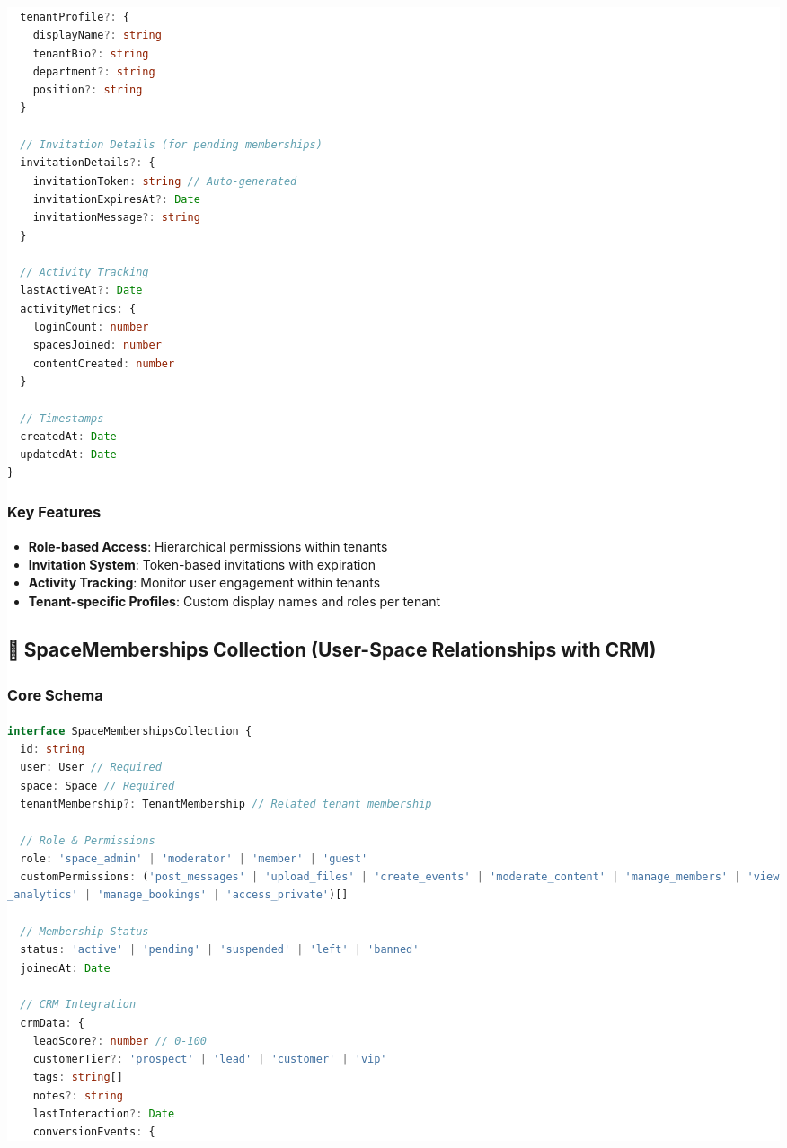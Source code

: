 ```typescript
  tenantProfile?: {
    displayName?: string
    tenantBio?: string
    department?: string
    position?: string
  }
  
  // Invitation Details (for pending memberships)
  invitationDetails?: {
    invitationToken: string // Auto-generated
    invitationExpiresAt?: Date
    invitationMessage?: string
  }
  
  // Activity Tracking
  lastActiveAt?: Date
  activityMetrics: {
    loginCount: number
    spacesJoined: number
    contentCreated: number
  }
  
  // Timestamps
  createdAt: Date
  updatedAt: Date
}
```

### **Key Features**
- **Role-based Access**: Hierarchical permissions within tenants
- **Invitation System**: Token-based invitations with expiration
- **Activity Tracking**: Monitor user engagement within tenants
- **Tenant-specific Profiles**: Custom display names and roles per tenant

## 🏢 **SpaceMemberships Collection (User-Space Relationships with CRM)**

### **Core Schema**
```typescript
interface SpaceMembershipsCollection {
  id: string
  user: User // Required
  space: Space // Required
  tenantMembership?: TenantMembership // Related tenant membership
  
  // Role & Permissions
  role: 'space_admin' | 'moderator' | 'member' | 'guest'
  customPermissions: ('post_messages' | 'upload_files' | 'create_events' | 'moderate_content' | 'manage_members' | 'view_analytics' | 'manage_bookings' | 'access_private')[]
  
  // Membership Status
  status: 'active' | 'pending' | 'suspended' | 'left' | 'banned'
  joinedAt: Date
  
  // CRM Integration
  crmData: {
    leadScore?: number // 0-100
    customerTier?: 'prospect' | 'lead' | 'customer' | 'vip'
    tags: string[]
    notes?: string
    lastInteraction?: Date
    conversionEvents: {
```